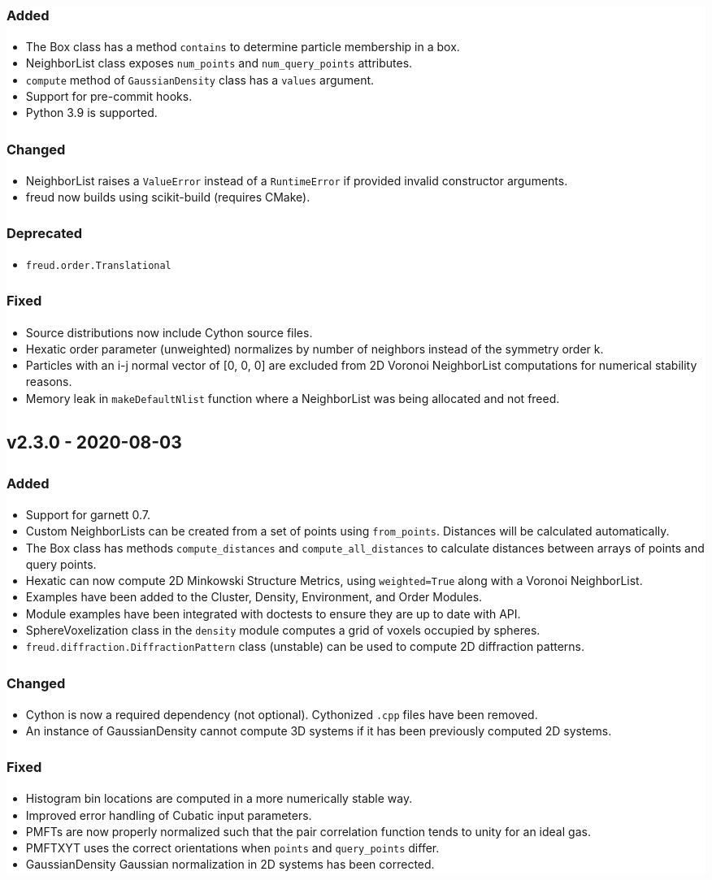 ### Added
* The Box class has a method `contains` to determine particle membership in a box.
* NeighborList class exposes `num_points` and `num_query_points` attributes.
* `compute` method of `GaussianDensity` class has a `values` argument.
* Support for pre-commit hooks.
* Python 3.9 is supported.

### Changed
* NeighborList raises a `ValueError` instead of a `RuntimeError` if provided invalid constructor arguments.
* freud now builds using scikit-build (requires CMake).

### Deprecated
* `freud.order.Translational`

### Fixed
* Source distributions now include Cython source files.
* Hexatic order parameter (unweighted) normalizes by number of neighbors instead of the symmetry order k.
* Particles with an i-j normal vector of [0, 0, 0] are excluded from 2D Voronoi NeighborList computations for numerical stability reasons.
* Memory leak in `makeDefaultNlist` function where a NeighborList was being allocated and not freed.

## v2.3.0 - 2020-08-03

### Added
* Support for garnett 0.7.
* Custom NeighborLists can be created from a set of points using `from_points`. Distances will be calculated automatically.
* The Box class has methods `compute_distances` and `compute_all_distances` to calculate distances between arrays of points and query points.
* Hexatic can now compute 2D Minkowski Structure Metrics, using `weighted=True` along with a Voronoi NeighborList.
* Examples have been added to the Cluster, Density, Environment, and Order Modules.
* Module examples have been integrated with doctests to ensure they are up to date with API.
* SphereVoxelization class in the `density` module computes a grid of voxels occupied by spheres.
* `freud.diffraction.DiffractionPattern` class (unstable) can be used to compute 2D diffraction patterns.

### Changed
* Cython is now a required dependency (not optional). Cythonized `.cpp` files have been removed.
* An instance of GaussianDensity cannot compute 3D systems if it has been previously computed 2D systems.

### Fixed
* Histogram bin locations are computed in a more numerically stable way.
* Improved error handling of Cubatic input parameters.
* PMFTs are now properly normalized such that the pair correlation function tends to unity for an ideal gas.
* PMFTXYT uses the correct orientations when `points` and `query_points` differ.
* GaussianDensity Gaussian normalization in 2D systems has been corrected.


[Keep a ChangeLog]: https://keepachangelog.com/en/1.0.0/
[Semantic Versioning]: https://semver.org/spec/v2.0.0.html